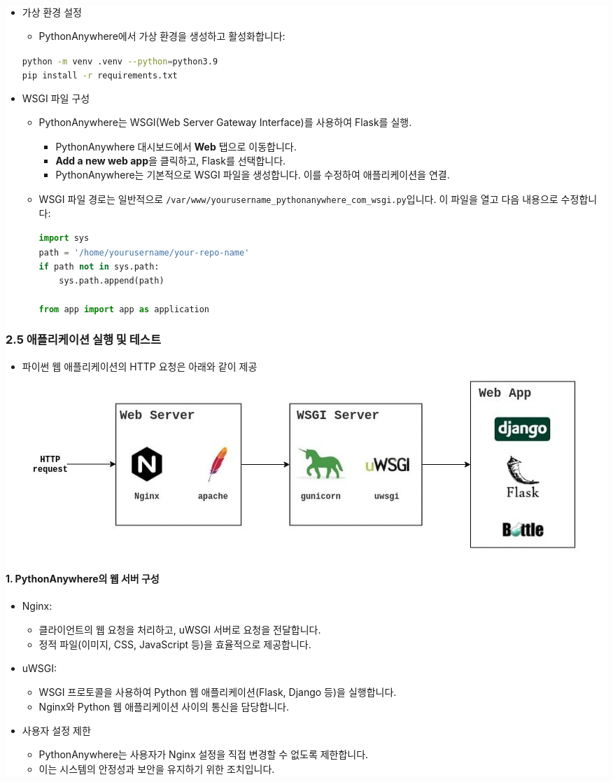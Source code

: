 - 가상 환경 설정
    - PythonAnywhere에서 가상 환경을 생성하고 활성화합니다:
    ```bash
    python -m venv .venv --python=python3.9
    pip install -r requirements.txt
    ```

- WSGI 파일 구성
    - PythonAnywhere는 WSGI(Web Server Gateway Interface)를 사용하여 Flask를 실행.
        - PythonAnywhere 대시보드에서 **Web** 탭으로 이동합니다.
        - **Add a new web app**을 클릭하고, Flask를 선택합니다.
        - PythonAnywhere는 기본적으로 WSGI 파일을 생성합니다. 이를 수정하여 애플리케이션을 연결.

    - WSGI 파일 경로는 일반적으로 `/var/www/yourusername_pythonanywhere_com_wsgi.py`입니다. 이 파일을 열고 다음 내용으로 수정합니다:
    
        ```python
        import sys
        path = '/home/yourusername/your-repo-name'
        if path not in sys.path:
            sys.path.append(path)

        from app import app as application
        ```


### **2.5 애플리케이션 실행 및 테스트**
- 파이썬 웹 애플리케이션의 HTTP 요청은 아래와 같이 제공
![http_request](/assets/images/http_request.jpg)

#### 1. PythonAnywhere의 웹 서버 구성
- Nginx:
    - 클라이언트의 웹 요청을 처리하고, uWSGI 서버로 요청을 전달합니다.
    - 정적 파일(이미지, CSS, JavaScript 등)을 효율적으로 제공합니다.
- uWSGI:
    - WSGI 프로토콜을 사용하여 Python 웹 애플리케이션(Flask, Django 등)을 실행합니다.
    - Nginx와 Python 웹 애플리케이션 사이의 통신을 담당합니다.

- 사용자 설정 제한
    - PythonAnywhere는 사용자가 Nginx 설정을 직접 변경할 수 없도록 제한합니다.
    - 이는 시스템의 안정성과 보안을 유지하기 위한 조치입니다.
